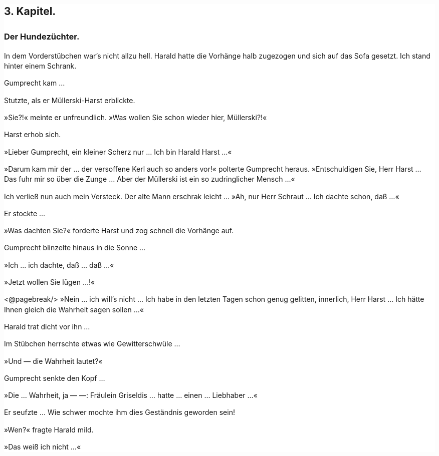 <h2>3. Kapitel.</h2>
<h3>Der Hundezüchter.</h3>

In dem Vorderstübchen war’s nicht allzu hell. Harald
hatte die Vorhänge halb zugezogen und sich auf das Sofa
gesetzt. Ich stand hinter einem Schrank.

Gumprecht kam …

Stutzte, als er Müllerski-Harst erblickte.

»Sie?!« meinte er unfreundlich. »Was wollen Sie schon
wieder hier, Müllerski?!«

Harst erhob sich.

»Lieber Gumprecht, ein kleiner Scherz nur … Ich bin
Harald Harst …«

»Darum kam mir der … der versoffene Kerl auch so
anders vor!« polterte Gumprecht heraus. »Entschuldigen Sie,
Herr Harst … Das fuhr mir so über die Zunge … Aber
der Müllerski ist ein so zudringlicher Mensch …«

Ich verließ nun auch mein Versteck. Der alte Mann
erschrak leicht … »Ah, nur Herr Schraut … Ich dachte
schon, daß …«

Er stockte …

»Was dachten Sie?« forderte Harst und zog schnell
die Vorhänge auf.

Gumprecht blinzelte hinaus in die Sonne …

»Ich … ich dachte, daß … daß …«

»Jetzt wollen Sie lügen …!«

<@pagebreak/>
»Nein … ich will’s nicht … Ich habe in den letzten
Tagen schon genug gelitten, innerlich, Herr Harst … Ich
hätte Ihnen gleich die Wahrheit sagen sollen …«

Harald trat dicht vor ihn …

Im Stübchen herrschte etwas wie Gewitterschwüle …

»Und — die Wahrheit lautet?«

Gumprecht senkte den Kopf …

»Die … Wahrheit, ja — —: Fräulein Griseldis …
hatte … einen … Liebhaber …«

Er seufzte … Wie schwer mochte ihm dies Geständnis
geworden sein!

»Wen?« fragte Harald mild.

»Das weiß ich nicht …«
